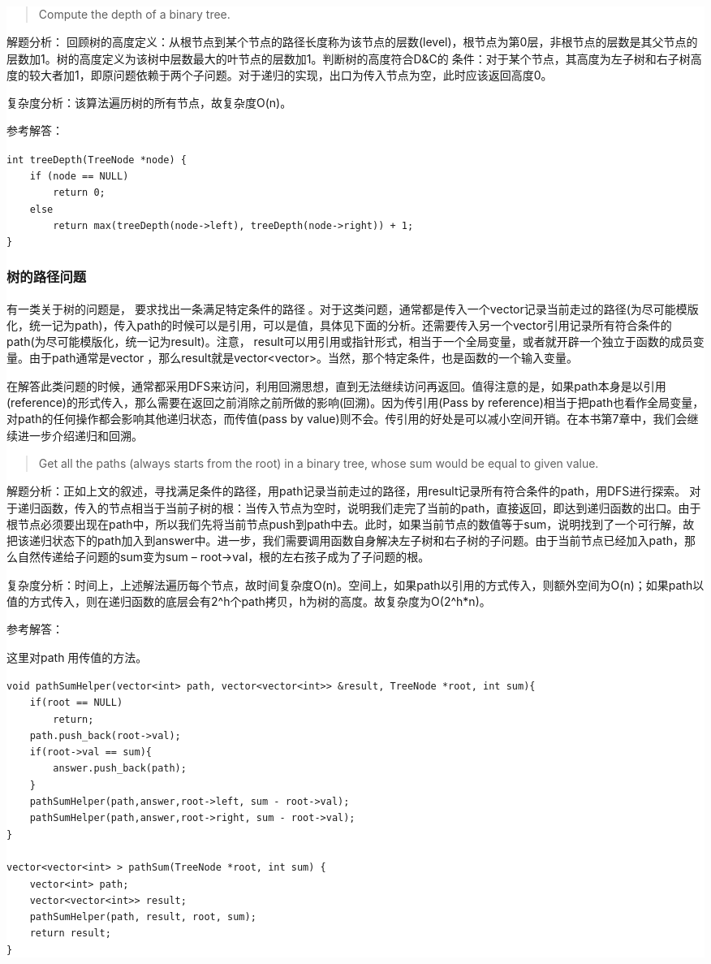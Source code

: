 > Compute the depth of a binary tree.

解题分析： 回顾树的高度定义：从根节点到某个节点的路径长度称为该节点的层数(level)，根节点为第0层，非根节点的层数是其父节点的层数加1。树的高度定义为该树中层数最大的叶节点的层数加1。判断树的高度符合D&C的 条件：对于某个节点，其高度为左子树和右子树高度的较大者加1，即原问题依赖于两个子问题。对于递归的实现，出口为传入节点为空，此时应该返回高度0。

复杂度分析：该算法遍历树的所有节点，故复杂度O(n)。

参考解答：

```
int treeDepth(TreeNode *node) {
    if (node == NULL)
        return 0;
    else
        return max(treeDepth(node->left), treeDepth(node->right)) + 1;
}
```

### 树的路径问题

有一类关于树的问题是， 要求找出一条满足特定条件的路径 。对于这类问题，通常都是传入一个vector记录当前走过的路径(为尽可能模版化，统一记为path)，传入path的时候可以是引用，可以是值，具体见下面的分析。还需要传入另一个vector引用记录所有符合条件的path(为尽可能模版化，统一记为result)。注意， result可以用引用或指针形式，相当于一个全局变量，或者就开辟一个独立于函数的成员变量。由于path通常是vector<int> ，那么result就是vector<vector<int>>。当然，那个特定条件，也是函数的一个输入变量。

在解答此类问题的时候，通常都采用DFS来访问，利用回溯思想，直到无法继续访问再返回。值得注意的是，如果path本身是以引用(reference)的形式传入，那么需要在返回之前消除之前所做的影响(回溯)。因为传引用(Pass by reference)相当于把path也看作全局变量，对path的任何操作都会影响其他递归状态，而传值(pass by value)则不会。传引用的好处是可以减小空间开销。在本书第7章中，我们会继续进一步介绍递归和回溯。

> Get all the paths (always starts from the root) in a binary tree, whose sum would be equal to given value.

解题分析：正如上文的叙述，寻找满足条件的路径，用path记录当前走过的路径，用result记录所有符合条件的path，用DFS进行探索。 对于递归函数，传入的节点相当于当前子树的根：当传入节点为空时，说明我们走完了当前的path，直接返回，即达到递归函数的出口。由于根节点必须要出现在path中，所以我们先将当前节点push到path中去。此时，如果当前节点的数值等于sum，说明找到了一个可行解，故把该递归状态下的path加入到answer中。进一步，我们需要调用函数自身解决左子树和右子树的子问题。由于当前节点已经加入path，那么自然传递给子问题的sum变为sum – root->val，根的左右孩子成为了子问题的根。

复杂度分析：时间上，上述解法遍历每个节点，故时间复杂度O(n)。空间上，如果path以引用的方式传入，则额外空间为O(n)；如果path以值的方式传入，则在递归函数的底层会有2^h个path拷贝，h为树的高度。故复杂度为O(2^h*n)。

参考解答：

这里对path 用传值的方法。

```
void pathSumHelper(vector<int> path, vector<vector<int>> &result, TreeNode *root, int sum){
    if(root == NULL)
        return;
    path.push_back(root->val);
    if(root->val == sum){
        answer.push_back(path);
    }
    pathSumHelper(path,answer,root->left, sum - root->val);
    pathSumHelper(path,answer,root->right, sum - root->val);
}

vector<vector<int> > pathSum(TreeNode *root, int sum) {
    vector<int> path;
    vector<vector<int>> result;
    pathSumHelper(path, result, root, sum);
    return result;
}
```
